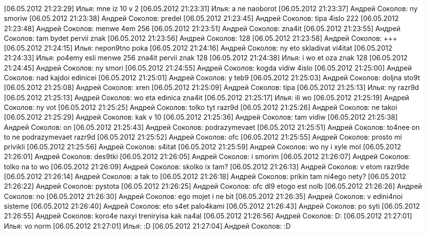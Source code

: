 [06.05.2012 21:23:29] Илья: mne iz 10 v 2
[06.05.2012 21:23:31] Илья: a ne naoborot
[06.05.2012 21:23:37] Андрей Соколов: ny smoriw
[06.05.2012 21:23:38] Андрей Соколов: predel
[06.05.2012 21:23:45] Андрей Соколов: tipa 4islo 222
[06.05.2012 21:23:48] Андрей Соколов: menwe 4em 256
[06.05.2012 21:23:51] Андрей Соколов: zna4it
[06.05.2012 21:23:55] Андрей Соколов: tam bydet pervii znak
[06.05.2012 21:23:56] Андрей Соколов: 128
[06.05.2012 21:23:58] Андрей Соколов: +++
[06.05.2012 21:24:15] Илья: nepon9tno poka
[06.05.2012 21:24:16] Андрей Соколов: ny eto skladivat vi4itat
[06.05.2012 21:24:33] Илья: po4emy esli menwe 256 zna4it pervii znak 128
[06.05.2012 21:24:38] Илья: i wo et oza znak 128
[06.05.2012 21:24:45] Андрей Соколов: ny smori
[06.05.2012 21:24:55] Андрей Соколов: kogda vidiw 4islo
[06.05.2012 21:25:00] Андрей Соколов: nad kajdoi edinicei
[06.05.2012 21:25:01] Андрей Соколов: y teb9
[06.05.2012 21:25:03] Андрей Соколов: doljna sto9t
[06.05.2012 21:25:08] Андрей Соколов: xren
[06.05.2012 21:25:09] Андрей Соколов: tipa
[06.05.2012 21:25:13] Илья: ny razr9d
[06.05.2012 21:25:13] Андрей Соколов: wo eta edinica zna4it
[06.05.2012 21:25:17] Илья: ili wo
[06.05.2012 21:25:19] Андрей Соколов: ny vot
[06.05.2012 21:25:25] Андрей Соколов: tolko tyt razr9d
[06.05.2012 21:25:26] Андрей Соколов: ne takoi
[06.05.2012 21:25:29] Андрей Соколов: kak v 10
[06.05.2012 21:25:36] Андрей Соколов: tam vidiw
[06.05.2012 21:25:38] Андрей Соколов: on
[06.05.2012 21:25:43] Андрей Соколов: podrazymevaet
[06.05.2012 21:25:51] Андрей Соколов: to4nee on to ne podrazymevaet razr9d
[06.05.2012 21:25:52] Андрей Соколов: ofc
[06.05.2012 21:25:55] Андрей Соколов: prosto mi privikli
[06.05.2012 21:25:56] Андрей Соколов: s4itat
[06.05.2012 21:25:59] Андрей Соколов: wo ny i xyle mol
[06.05.2012 21:26:01] Андрей Соколов: des9tki
[06.05.2012 21:26:05] Андрей Соколов: i smorim
[06.05.2012 21:26:07] Андрей Соколов: tolko na to wo
[06.05.2012 21:26:09] Андрей Соколов: skolko ix tam?
[06.05.2012 21:26:13] Андрей Соколов: v etom razr9de
[06.05.2012 21:26:14] Андрей Соколов: a tak to
[06.05.2012 21:26:18] Андрей Соколов: prikin tam  ni4ego nety?
[06.05.2012 21:26:22] Андрей Соколов: pystota
[06.05.2012 21:26:25] Андрей Соколов: ofc dl9 etogo est nolb
[06.05.2012 21:26:26] Андрей Соколов: no
[06.05.2012 21:26:30] Андрей Соколов: ego mojet i ne bit
[06.05.2012 21:26:35] Андрей Соколов: v edini4noi sisteme
[06.05.2012 21:26:40] Андрей Соколов: eto s4et palo4kami
[06.05.2012 21:26:43] Андрей Соколов: po syti
[06.05.2012 21:26:55] Андрей Соколов: koro4e naxyi treniryisa kak na4al
[06.05.2012 21:26:56] Андрей Соколов: D:
[06.05.2012 21:27:01] Илья: vo norm
[06.05.2012 21:27:01] Илья: :D
[06.05.2012 21:27:04] Андрей Соколов: :D
